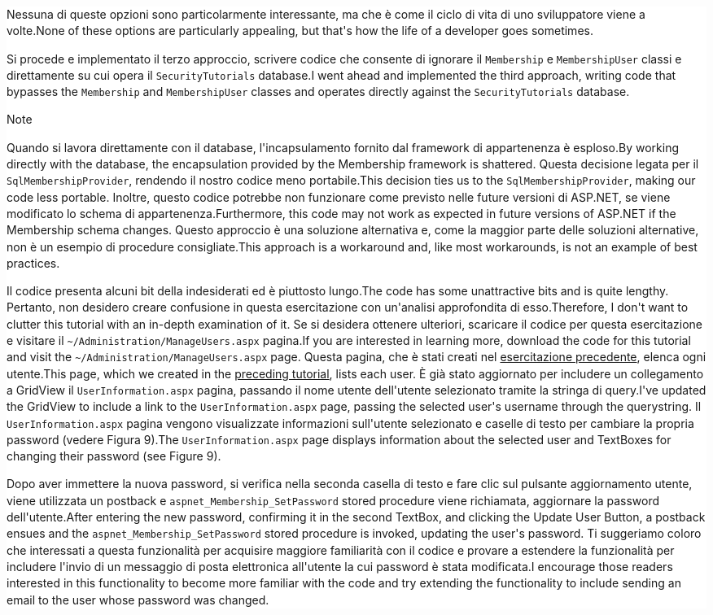<span data-ttu-id="001be-313">Nessuna di queste opzioni sono particolarmente interessante, ma che è come il ciclo di vita di uno sviluppatore viene a volte.</span><span class="sxs-lookup"><span data-stu-id="001be-313">None of these options are particularly appealing, but that's how the life of a developer goes sometimes.</span></span>

<span data-ttu-id="001be-314">Si procede e implementato il terzo approccio, scrivere codice che consente di ignorare il `Membership` e `MembershipUser` classi e direttamente su cui opera il `SecurityTutorials` database.</span><span class="sxs-lookup"><span data-stu-id="001be-314">I went ahead and implemented the third approach, writing code that bypasses the `Membership` and `MembershipUser` classes and operates directly against the `SecurityTutorials` database.</span></span>

> [!NOTE]
> <span data-ttu-id="001be-315">Quando si lavora direttamente con il database, l'incapsulamento fornito dal framework di appartenenza è esploso.</span><span class="sxs-lookup"><span data-stu-id="001be-315">By working directly with the database, the encapsulation provided by the Membership framework is shattered.</span></span> <span data-ttu-id="001be-316">Questa decisione legata per il `SqlMembershipProvider`, rendendo il nostro codice meno portabile.</span><span class="sxs-lookup"><span data-stu-id="001be-316">This decision ties us to the `SqlMembershipProvider`, making our code less portable.</span></span> <span data-ttu-id="001be-317">Inoltre, questo codice potrebbe non funzionare come previsto nelle future versioni di ASP.NET, se viene modificato lo schema di appartenenza.</span><span class="sxs-lookup"><span data-stu-id="001be-317">Furthermore, this code may not work as expected in future versions of ASP.NET if the Membership schema changes.</span></span> <span data-ttu-id="001be-318">Questo approccio è una soluzione alternativa e, come la maggior parte delle soluzioni alternative, non è un esempio di procedure consigliate.</span><span class="sxs-lookup"><span data-stu-id="001be-318">This approach is a workaround and, like most workarounds, is not an example of best practices.</span></span>


<span data-ttu-id="001be-319">Il codice presenta alcuni bit della indesiderati ed è piuttosto lungo.</span><span class="sxs-lookup"><span data-stu-id="001be-319">The code has some unattractive bits and is quite lengthy.</span></span> <span data-ttu-id="001be-320">Pertanto, non desidero creare confusione in questa esercitazione con un'analisi approfondita di esso.</span><span class="sxs-lookup"><span data-stu-id="001be-320">Therefore, I don't want to clutter this tutorial with an in-depth examination of it.</span></span> <span data-ttu-id="001be-321">Se si desidera ottenere ulteriori, scaricare il codice per questa esercitazione e visitare il `~/Administration/ManageUsers.aspx` pagina.</span><span class="sxs-lookup"><span data-stu-id="001be-321">If you are interested in learning more, download the code for this tutorial and visit the `~/Administration/ManageUsers.aspx` page.</span></span> <span data-ttu-id="001be-322">Questa pagina, che è stati creati nel <a id="_msoanchor_5"> </a> [esercitazione precedente](building-an-interface-to-select-one-user-account-from-many-vb.md), elenca ogni utente.</span><span class="sxs-lookup"><span data-stu-id="001be-322">This page, which we created in the <a id="_msoanchor_5"></a>[preceding tutorial](building-an-interface-to-select-one-user-account-from-many-vb.md), lists each user.</span></span> <span data-ttu-id="001be-323">È già stato aggiornato per includere un collegamento a GridView il `UserInformation.aspx` pagina, passando il nome utente dell'utente selezionato tramite la stringa di query.</span><span class="sxs-lookup"><span data-stu-id="001be-323">I've updated the GridView to include a link to the `UserInformation.aspx` page, passing the selected user's username through the querystring.</span></span> <span data-ttu-id="001be-324">Il `UserInformation.aspx` pagina vengono visualizzate informazioni sull'utente selezionato e caselle di testo per cambiare la propria password (vedere Figura 9).</span><span class="sxs-lookup"><span data-stu-id="001be-324">The `UserInformation.aspx` page displays information about the selected user and TextBoxes for changing their password (see Figure 9).</span></span>

<span data-ttu-id="001be-325">Dopo aver immettere la nuova password, si verifica nella seconda casella di testo e fare clic sul pulsante aggiornamento utente, viene utilizzata un postback e `aspnet_Membership_SetPassword` stored procedure viene richiamata, aggiornare la password dell'utente.</span><span class="sxs-lookup"><span data-stu-id="001be-325">After entering the new password, confirming it in the second TextBox, and clicking the Update User Button, a postback ensues and the `aspnet_Membership_SetPassword` stored procedure is invoked, updating the user's password.</span></span> <span data-ttu-id="001be-326">Ti suggeriamo coloro che interessati a questa funzionalità per acquisire maggiore familiarità con il codice e provare a estendere la funzionalità per includere l'invio di un messaggio di posta elettronica all'utente la cui password è stata modificata.</span><span class="sxs-lookup"><span data-stu-id="001be-326">I encourage those readers interested in this functionality to become more familiar with the code and try extending the functionality to include sending an email to the user whose password was changed.</span></span>
